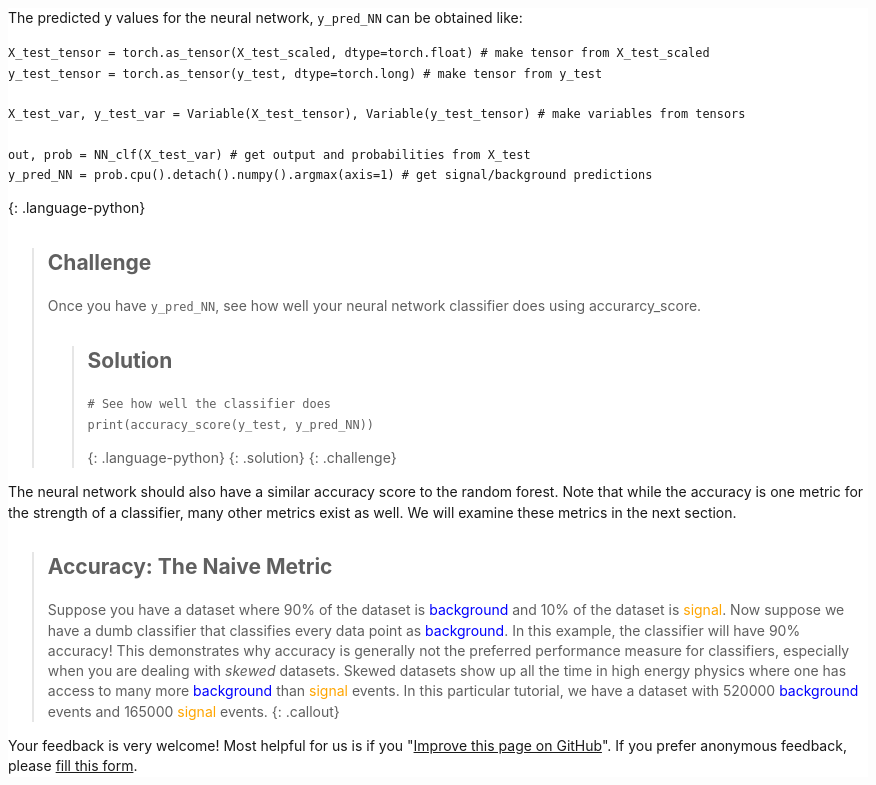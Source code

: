 The predicted y values for the neural network, `y_pred_NN` can be obtained like:

~~~
X_test_tensor = torch.as_tensor(X_test_scaled, dtype=torch.float) # make tensor from X_test_scaled
y_test_tensor = torch.as_tensor(y_test, dtype=torch.long) # make tensor from y_test

X_test_var, y_test_var = Variable(X_test_tensor), Variable(y_test_tensor) # make variables from tensors

out, prob = NN_clf(X_test_var) # get output and probabilities from X_test
y_pred_NN = prob.cpu().detach().numpy().argmax(axis=1) # get signal/background predictions
~~~
{: .language-python}

> ## Challenge
> Once you have `y_pred_NN`, see how well your neural network classifier does using accurarcy_score. 
>
> > ## Solution
> >
> > ~~~
> > # See how well the classifier does
> > print(accuracy_score(y_test, y_pred_NN))
> > ~~~
> > {: .language-python}
> {: .solution}
{: .challenge}

The neural network should also have a similar accuracy score to the random forest. Note that while the accuracy is one metric for the strength of a classifier, many other metrics exist as well. We will examine these metrics in the next section.

> ## Accuracy: The Naive Metric
> Suppose you have a dataset where 90% of the dataset is <span style="color:blue">background</span> and 10% of the dataset is <span style="color:orange">signal</span>. Now suppose we have a dumb classifier that classifies every data point as <span style="color:blue">background</span>. In this example, the classifier will have 90% accuracy! This demonstrates why accuracy is generally not the preferred performance measure for classifiers, especially when you are dealing with *skewed* datasets. Skewed datasets show up all the time in high energy physics where one has access to many more <span style="color:blue">background</span> than <span style="color:orange">signal</span> events. In this particular tutorial, we have a dataset with 520000 <span style="color:blue">background</span> events and 165000 <span style="color:orange">signal</span> events.
{: .callout}

Your feedback is very welcome! Most helpful for us is if you "[Improve this page on GitHub](https://github.com/hsf-training/hsf-training-ml-webpage/edit/gh-pages/_episodes/09-Model_Training.md)". If you prefer anonymous feedback, please [fill this form](https://forms.gle/XBeULpKXVHF8CKC17).

